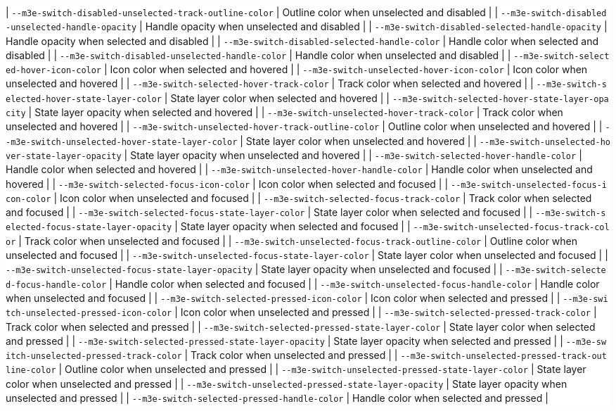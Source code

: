 | `--m3e-switch-disabled-unselected-track-outline-color` | Outline color when unselected and disabled      |
| `--m3e-switch-disabled-unselected-handle-opacity`      | Handle opacity when unselected and disabled     |
| `--m3e-switch-disabled-selected-handle-opacity`        | Handle opacity when selected and disabled       |
| `--m3e-switch-disabled-selected-handle-color`          | Handle color when selected and disabled         |
| `--m3e-switch-disabled-unselected-handle-color`        | Handle color when unselected and disabled       |
| `--m3e-switch-selected-hover-icon-color`               | Icon color when selected and hovered            |
| `--m3e-switch-unselected-hover-icon-color`             | Icon color when unselected and hovered          |
| `--m3e-switch-selected-hover-track-color`              | Track color when selected and hovered           |
| `--m3e-switch-selected-hover-state-layer-color`        | State layer color when selected and hovered     |
| `--m3e-switch-selected-hover-state-layer-opacity`      | State layer opacity when selected and hovered   |
| `--m3e-switch-unselected-hover-track-color`            | Track color when unselected and hovered         |
| `--m3e-switch-unselected-hover-track-outline-color`    | Outline color when unselected and hovered       |
| `--m3e-switch-unselected-hover-state-layer-color`      | State layer color when unselected and hovered   |
| `--m3e-switch-unselected-hover-state-layer-opacity`    | State layer opacity when unselected and hovered |
| `--m3e-switch-selected-hover-handle-color`             | Handle color when selected and hovered          |
| `--m3e-switch-unselected-hover-handle-color`           | Handle color when unselected and hovered        |
| `--m3e-switch-selected-focus-icon-color`               | Icon color when selected and focused            |
| `--m3e-switch-unselected-focus-icon-color`             | Icon color when unselected and focused          |
| `--m3e-switch-selected-focus-track-color`              | Track color when selected and focused           |
| `--m3e-switch-selected-focus-state-layer-color`        | State layer color when selected and focused     |
| `--m3e-switch-selected-focus-state-layer-opacity`      | State layer opacity when selected and focused   |
| `--m3e-switch-unselected-focus-track-color`            | Track color when unselected and focused         |
| `--m3e-switch-unselected-focus-track-outline-color`    | Outline color when unselected and focused       |
| `--m3e-switch-unselected-focus-state-layer-color`      | State layer color when unselected and focused   |
| `--m3e-switch-unselected-focus-state-layer-opacity`    | State layer opacity when unselected and focused |
| `--m3e-switch-selected-focus-handle-color`             | Handle color when selected and focused          |
| `--m3e-switch-unselected-focus-handle-color`           | Handle color when unselected and focused        |
| `--m3e-switch-selected-pressed-icon-color`             | Icon color when selected and pressed            |
| `--m3e-switch-unselected-pressed-icon-color`           | Icon color when unselected and pressed          |
| `--m3e-switch-selected-pressed-track-color`            | Track color when selected and pressed           |
| `--m3e-switch-selected-pressed-state-layer-color`      | State layer color when selected and pressed     |
| `--m3e-switch-selected-pressed-state-layer-opacity`    | State layer opacity when selected and pressed   |
| `--m3e-switch-unselected-pressed-track-color`          | Track color when unselected and pressed         |
| `--m3e-switch-unselected-pressed-track-outline-color`  | Outline color when unselected and pressed       |
| `--m3e-switch-unselected-pressed-state-layer-color`    | State layer color when unselected and pressed   |
| `--m3e-switch-unselected-pressed-state-layer-opacity`  | State layer opacity when unselected and pressed |
| `--m3e-switch-selected-pressed-handle-color`           | Handle color when selected and pressed          |
